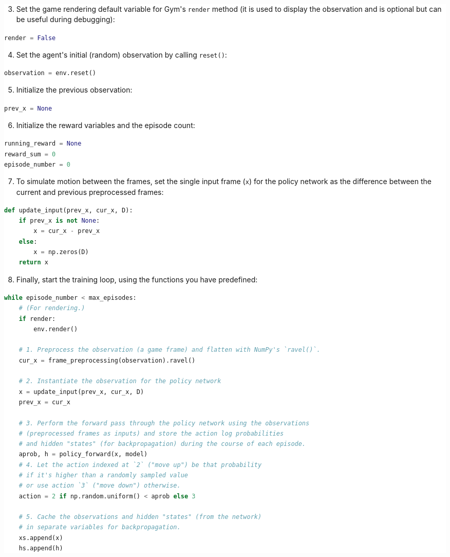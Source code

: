 3. Set the game rendering default variable for Gym's `render` method (it is used
   to display the observation and is optional but can be useful during
   debugging):

```python
render = False
```

4. Set the agent's initial (random) observation by calling `reset()`:

```python
observation = env.reset()
```

5. Initialize the previous observation:

```python
prev_x = None 
```

6. Initialize the reward variables and the episode count:

```python
running_reward = None
reward_sum = 0
episode_number = 0
```

7. To simulate motion between the frames, set the single input frame (`x`) for
   the policy network as the difference between the current and previous
   preprocessed frames:

```python
def update_input(prev_x, cur_x, D):
    if prev_x is not None:
        x = cur_x - prev_x 
    else:
        x = np.zeros(D)
    return x
```

8. Finally, start the training loop, using the functions you have predefined:


```python
while episode_number < max_episodes:
    # (For rendering.)
    if render: 
        env.render()

    # 1. Preprocess the observation (a game frame) and flatten with NumPy's `ravel()`.
    cur_x = frame_preprocessing(observation).ravel()

    # 2. Instantiate the observation for the policy network
    x = update_input(prev_x, cur_x, D)
    prev_x = cur_x

    # 3. Perform the forward pass through the policy network using the observations
    # (preprocessed frames as inputs) and store the action log probabilities 
    # and hidden "states" (for backpropagation) during the course of each episode.
    aprob, h = policy_forward(x, model)
    # 4. Let the action indexed at `2` ("move up") be that probability
    # if it's higher than a randomly sampled value
    # or use action `3` ("move down") otherwise.
    action = 2 if np.random.uniform() < aprob else 3

    # 5. Cache the observations and hidden "states" (from the network)
    # in separate variables for backpropagation.
    xs.append(x)
    hs.append(h)

```